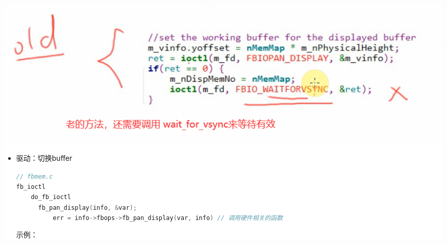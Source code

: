 

![image-20220104144438098](03_LCD.assets/image-20220104144438098.png)



* 驱动：切换buffer

  ```c
  // fbmem.c
  fb_ioctl
      do_fb_ioctl
      	fb_pan_display(info, &var);
  			err = info->fbops->fb_pan_display(var, info) // 调用硬件相关的函数            
  ```

  示例：